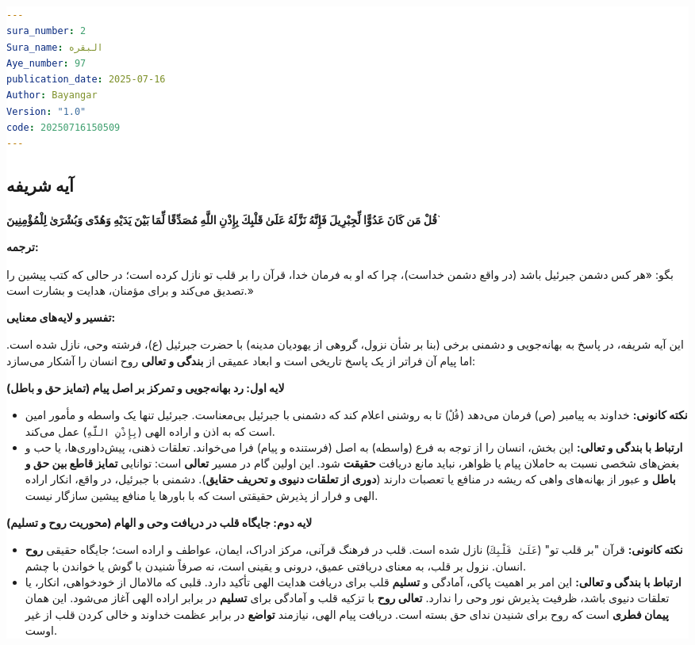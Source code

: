 ```yaml
---
sura_number: 2
Sura_name: البقره
Aye_number: 97
publication_date: 2025-07-16
Author: Bayangar
Version: "1.0"
code: 20250716150509
---
```


## آیه شریفه

**قُلْ مَن كَانَ عَدُوًّا لِّجِبْرِيلَ فَإِنَّهُ نَزَّلَهُ عَلَىٰ قَلْبِكَ بِإِذْنِ اللَّهِ مُصَدِّقًا لِّمَا بَيْنَ يَدَيْهِ وَهُدًى وَبُشْرَىٰ لِلْمُؤْمِنِينَ**`

**ترجمه:**

بگو: «هر کس دشمن جبرئیل باشد (در واقع دشمن خداست)، چرا که او به فرمان
خدا، قرآن را بر قلب تو نازل کرده است؛ در حالی که کتب پیشین را تصدیق
می‌کند و برای مؤمنان، هدایت و بشارت است.»

**تفسیر و لایه‌های معنایی:**

این آیه شریفه، در پاسخ به بهانه‌جویی و دشمنی برخی (بنا بر شأن نزول، گروهی
از یهودیان مدینه) با حضرت جبرئیل (ع)، فرشته وحی، نازل شده است. اما پیام
آن فراتر از یک پاسخ تاریخی است و ابعاد عمیقی از **بندگی و تعالی** روح
انسان را آشکار می‌سازد:

**لایه اول: رد بهانه‌جویی و تمرکز بر اصل پیام (تمایز حق و باطل)**

-   **نکته کانونی:** خداوند به پیامبر (ص) فرمان می‌دهد (`قُلْ`) تا به روشنی
    اعلام کند که دشمنی با جبرئیل بی‌معناست. جبرئیل تنها یک واسطه و مأمور
    امین است که به اذن و اراده الهی (`بِإِذْنِ اللَّهِ`) عمل می‌کند.
-   **ارتباط با بندگی و تعالی:** این بخش، انسان را از توجه به فرع
    (واسطه) به اصل (فرستنده و پیام) فرا می‌خواند. تعلقات ذهنی،
    پیش‌داوری‌ها، یا حب و بغض‌های شخصی نسبت به حاملان پیام یا ظواهر، نباید
    مانع دریافت **حقیقت** شود. این اولین گام در مسیر **تعالی** است:
    توانایی **تمایز قاطع بین حق و باطل** و عبور از بهانه‌های واهی که ریشه
    در منافع یا تعصبات دارند (**دوری از تعلقات دنیوی و تحریف حقایق**).
    دشمنی با جبرئیل، در واقع، انکار اراده الهی و فرار از پذیرش حقیقتی
    است که با باورها یا منافع پیشین سازگار نیست.

**لایه دوم: جایگاه قلب در دریافت وحی و الهام (محوریت روح و تسلیم)**

-   **نکته کانونی:** قرآن "بر قلب تو" (`عَلَىٰ قَلْبِكَ`) نازل شده است. قلب در
    فرهنگ قرآنی، مرکز ادراک، ایمان، عواطف و اراده است؛ جایگاه حقیقی
    **روح** انسان. نزول بر قلب، به معنای دریافتی عمیق، درونی و یقینی
    است، نه صرفاً شنیدن با گوش یا خواندن با چشم.
-   **ارتباط با بندگی و تعالی:** این امر بر اهمیت پاکی، آمادگی و
    **تسلیم** قلب برای دریافت هدایت الهی تأکید دارد. قلبی که مالامال از
    خودخواهی، انکار، یا تعلقات دنیوی باشد، ظرفیت پذیرش نور وحی را ندارد.
    **تعالی روح** با تزکیه قلب و آمادگی برای **تسلیم** در برابر اراده
    الهی آغاز می‌شود. این همان **پیمان فطری** است که روح برای شنیدن ندای
    حق بسته است. دریافت پیام الهی، نیازمند **تواضع** در برابر عظمت
    خداوند و خالی کردن قلب از غیر اوست.
